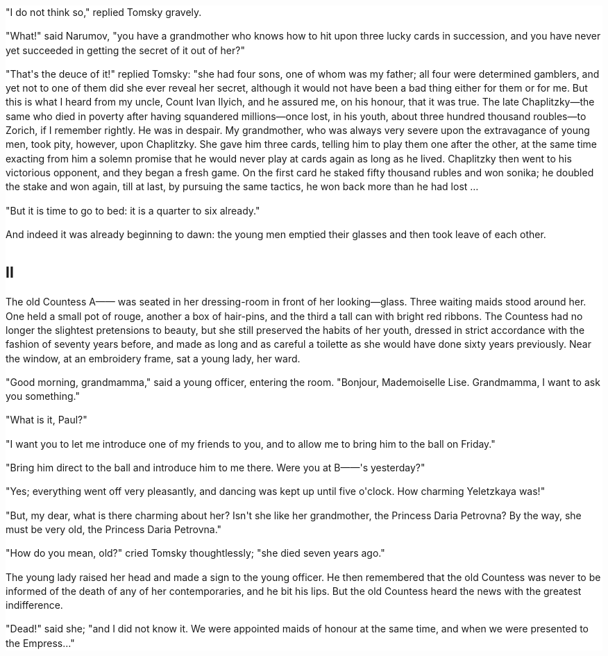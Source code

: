 "I do not think so," replied Tomsky gravely.

"What!" said Narumov, "you have a grandmother who knows how to hit upon three lucky cards in succession, and you have never yet succeeded in getting the secret of it out of her?"

"That's the deuce of it!" replied Tomsky: "she had four sons, one of whom was my father; all four were determined gamblers, and yet not to one of them did she ever reveal her secret, although it would not have been a bad thing either for them or for me. But this is what I heard from my uncle, Count Ivan Ilyich, and he assured me, on his honour, that it was true. The late Chaplitzky—the same who died in poverty after having squandered millions—once lost, in his youth, about three hundred thousand roubles—to Zorich, if I remember rightly. He was in despair. My grandmother, who was always very severe upon the extravagance of young men, took pity, however, upon Chaplitzky. She gave him three cards, telling him to play them one after the other, at the same time exacting from him a solemn promise that he would never play at cards again as long as he lived. Chaplitzky then went to his victorious opponent, and they began a fresh game. On the first card he staked fifty thousand rubles and won sonika; he doubled the stake and won again, till at last, by pursuing the same tactics, he won back more than he had lost …

"But it is time to go to bed: it is a quarter to six already."

And indeed it was already beginning to dawn: the young men emptied their glasses and then took leave of each other.


## II

The old Countess A—— was seated in her dressing-room in front of her looking—glass. Three waiting maids stood around her. One held a small pot of rouge, another a box of hair-pins, and the third a tall can with bright red ribbons. The Countess had no longer the slightest pretensions to beauty, but she still preserved the habits of her youth, dressed in strict accordance with the fashion of seventy years before, and made as long and as careful a toilette as she would have done sixty years previously. Near the window, at an embroidery frame, sat a young lady, her ward.

"Good morning, grandmamma," said a young officer, entering the room. "Bonjour, Mademoiselle Lise. Grandmamma, I want to ask you something."

"What is it, Paul?"

"I want you to let me introduce one of my friends to you, and to allow me to bring him to the ball on Friday."

"Bring him direct to the ball and introduce him to me there. Were you at B——'s yesterday?"

"Yes; everything went off very pleasantly, and dancing was kept up until five o'clock. How charming Yeletzkaya was!"

"But, my dear, what is there charming about her? Isn't she like her grandmother, the Princess Daria Petrovna? By the way, she must be very old, the Princess Daria Petrovna."

"How do you mean, old?" cried Tomsky thoughtlessly; "she died seven years ago."

The young lady raised her head and made a sign to the young officer. He then remembered that the old Countess was never to be informed of the death of any of her contemporaries, and he bit his lips. But the old Countess heard the news with the greatest indifference.

"Dead!" said she; "and I did not know it. We were appointed maids of honour at the same time, and when we were presented to the Empress…"
